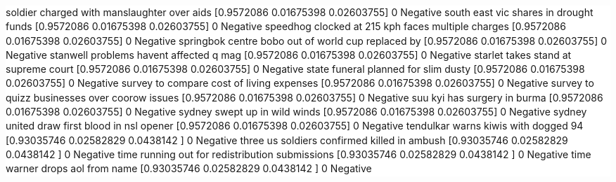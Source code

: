 soldier charged with manslaughter over aids
[0.9572086  0.01675398 0.02603755]
0
Negative
south east vic shares in drought funds
[0.9572086  0.01675398 0.02603755]
0
Negative
speedhog clocked at 215 kph faces multiple charges
[0.9572086  0.01675398 0.02603755]
0
Negative
springbok centre bobo out of world cup replaced by
[0.9572086  0.01675398 0.02603755]
0
Negative
stanwell problems havent affected q mag
[0.9572086  0.01675398 0.02603755]
0
Negative
starlet takes stand at supreme court
[0.9572086  0.01675398 0.02603755]
0
Negative
state funeral planned for slim dusty
[0.9572086  0.01675398 0.02603755]
0
Negative
survey to compare cost of living expenses
[0.9572086  0.01675398 0.02603755]
0
Negative
survey to quizz businesses over coorow issues
[0.9572086  0.01675398 0.02603755]
0
Negative
suu kyi has surgery in burma
[0.9572086  0.01675398 0.02603755]
0
Negative
sydney swept up in wild winds
[0.9572086  0.01675398 0.02603755]
0
Negative
sydney united draw first blood in nsl opener
[0.9572086  0.01675398 0.02603755]
0
Negative
tendulkar warns kiwis with dogged 94
[0.93035746 0.02582829 0.0438142 ]
0
Negative
three us soldiers confirmed killed in ambush
[0.93035746 0.02582829 0.0438142 ]
0
Negative
time running out for redistribution submissions
[0.93035746 0.02582829 0.0438142 ]
0
Negative
time warner drops aol from name
[0.93035746 0.02582829 0.0438142 ]
0
Negative